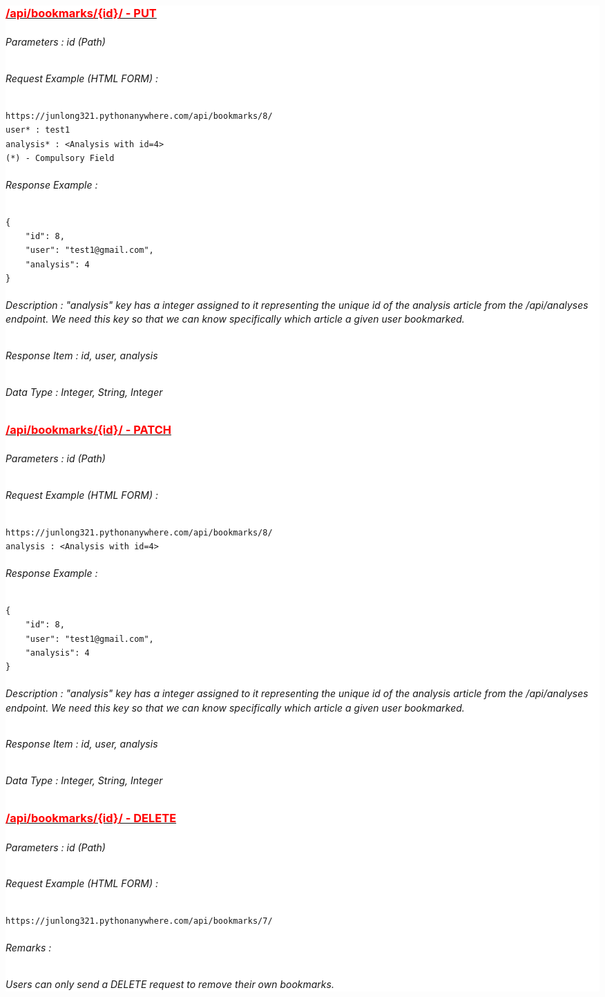 
### <ins><font color='red'>/api/bookmarks/{id}/ - PUT</font></ins>
###### Parameters : id (Path)
###### Request Example (HTML FORM) :
```
https://junlong321.pythonanywhere.com/api/bookmarks/8/
user* : test1
analysis* : <Analysis with id=4>
(*) - Compulsory Field
```
###### Response Example :
```
{
    "id": 8,
    "user": "test1@gmail.com",
    "analysis": 4
}
```
###### Description : "analysis" key has a integer assigned to it representing the unique id of the analysis article from the /api/analyses endpoint. We need this key so that we can know specifically which article a given user bookmarked.
###### Response Item : id, user, analysis
###### Data Type : Integer, String, Integer


### <ins><font color='red'>/api/bookmarks/{id}/ - PATCH</font></ins>
###### Parameters : id (Path)
###### Request Example (HTML FORM) :
```
https://junlong321.pythonanywhere.com/api/bookmarks/8/
analysis : <Analysis with id=4>
```
###### Response Example :
```
{
    "id": 8,
    "user": "test1@gmail.com",
    "analysis": 4
}
```
###### Description : "analysis" key has a integer assigned to it representing the unique id of the analysis article from the /api/analyses endpoint. We need this key so that we can know specifically which article a given user bookmarked.
###### Response Item : id, user, analysis
###### Data Type : Integer, String, Integer


### <ins><font color='red'>/api/bookmarks/{id}/ - DELETE</font></ins>
###### Parameters : id (Path)
###### Request Example (HTML FORM) :
```
https://junlong321.pythonanywhere.com/api/bookmarks/7/
```
###### Remarks :
###### Users can only send a DELETE request to remove their own bookmarks.
